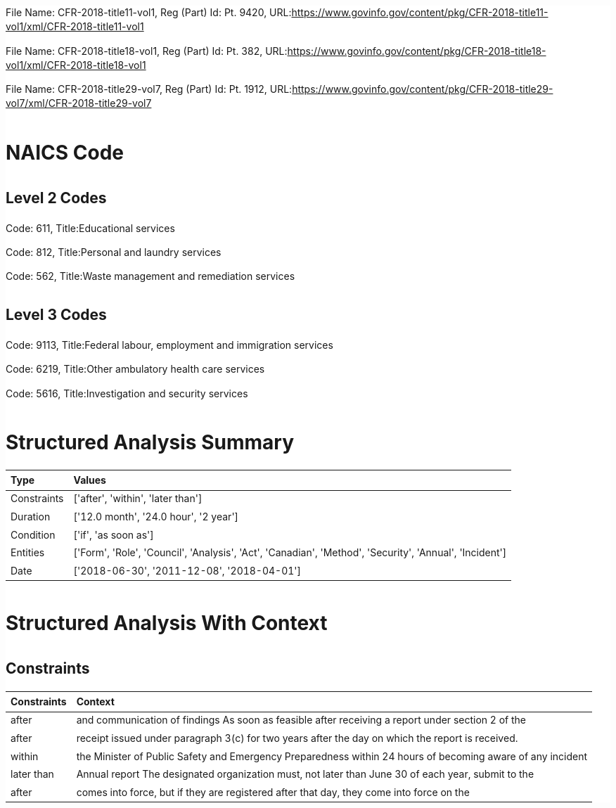 File Name: CFR-2018-title11-vol1, Reg (Part) Id: Pt. 9420, URL:https://www.govinfo.gov/content/pkg/CFR-2018-title11-vol1/xml/CFR-2018-title11-vol1

File Name: CFR-2018-title18-vol1, Reg (Part) Id: Pt. 382, URL:https://www.govinfo.gov/content/pkg/CFR-2018-title18-vol1/xml/CFR-2018-title18-vol1

File Name: CFR-2018-title29-vol7, Reg (Part) Id: Pt. 1912, URL:https://www.govinfo.gov/content/pkg/CFR-2018-title29-vol7/xml/CFR-2018-title29-vol7




# NAICS Code
## Level 2 Codes
Code: 611, Title:Educational services

Code: 812, Title:Personal and laundry services

Code: 562, Title:Waste management and remediation services




## Level 3 Codes
Code: 9113, Title:Federal labour, employment and immigration services

Code: 6219, Title:Other ambulatory health care services

Code: 5616, Title:Investigation and security services







# Structured Analysis Summary
| Type        | Values                                                                                                 |
|:------------|:-------------------------------------------------------------------------------------------------------|
| Constraints | ['after', 'within', 'later than']                                                                      |
| Duration    | ['12.0 month', '24.0 hour', '2 year']                                                                  |
| Condition   | ['if', 'as soon as']                                                                                   |
| Entities    | ['Form', 'Role', 'Council', 'Analysis', 'Act', 'Canadian', 'Method', 'Security', 'Annual', 'Incident'] |
| Date        | ['2018-06-30', '2011-12-08', '2018-04-01']                                                             |


# Structured Analysis With Context
 


## Constraints
| Constraints   | Context                                                                                                    |
|:--------------|:-----------------------------------------------------------------------------------------------------------|
| after         | and communication of findings As soon as feasible after receiving a report under section 2 of the          |
| after         | receipt issued under paragraph 3(c) for two years after  the day on which the report is received.          |
| within        | the Minister of Public Safety and Emergency Preparedness within 24 hours of becoming aware of any incident |
| later than    | Annual report The designated organization must, not  later than June 30 of each year, submit to the        |
| after         | comes into force, but if they are registered after that day, they come into force on the                   |
